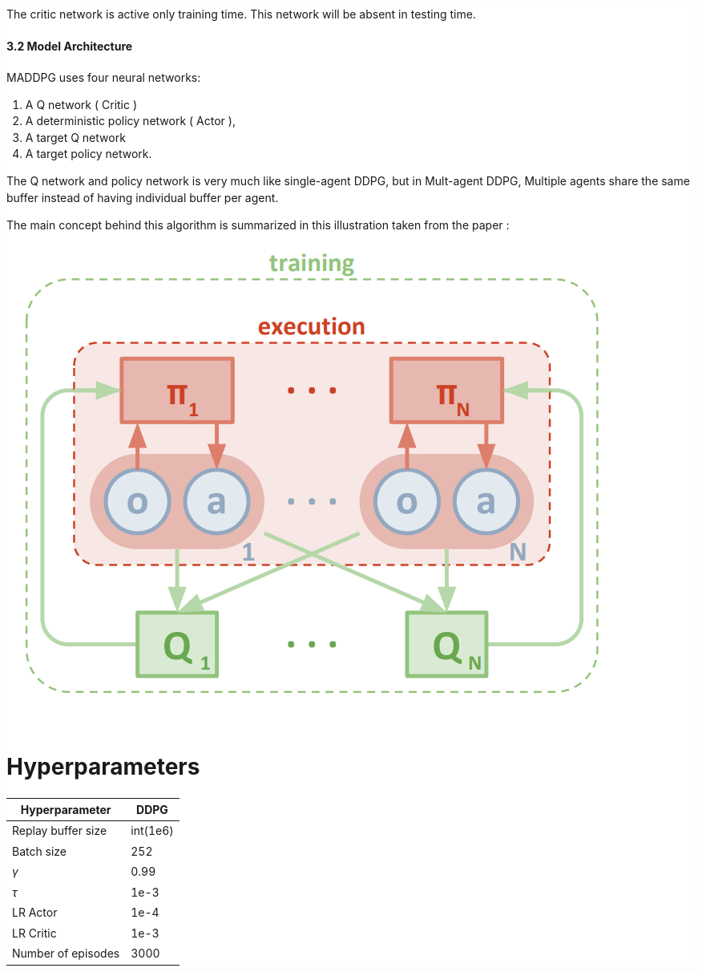 The critic network is active only training time. This network will be absent in testing time.

#### 3.2 Model Architecture
MADDPG uses four neural networks: 
1. A Q network ( Critic )
2. A deterministic policy network ( Actor ), 
3. A target Q network
4. A target policy network.

The Q network and policy network is very much like single-agent DDPG, but in Mult-agent DDPG, Multiple agents share the same buffer instead of having individual buffer per agent.

The main concept behind this algorithm is summarized in this illustration taken from the paper :
![maddpg](./images/MADDPG.png)

# Hyperparameters

| Hyperparameter        | DDPG       |
|-----------------------|------------|
| Replay buffer size    |  int(1e6)  |
| Batch size            |  252       |
| $\gamma$              |  0.99      |
| $\tau$                |  1e-3      |
| LR Actor              |  1e-4      |
| LR Critic             |  1e-3      |
| Number of episodes    |  3000      |
